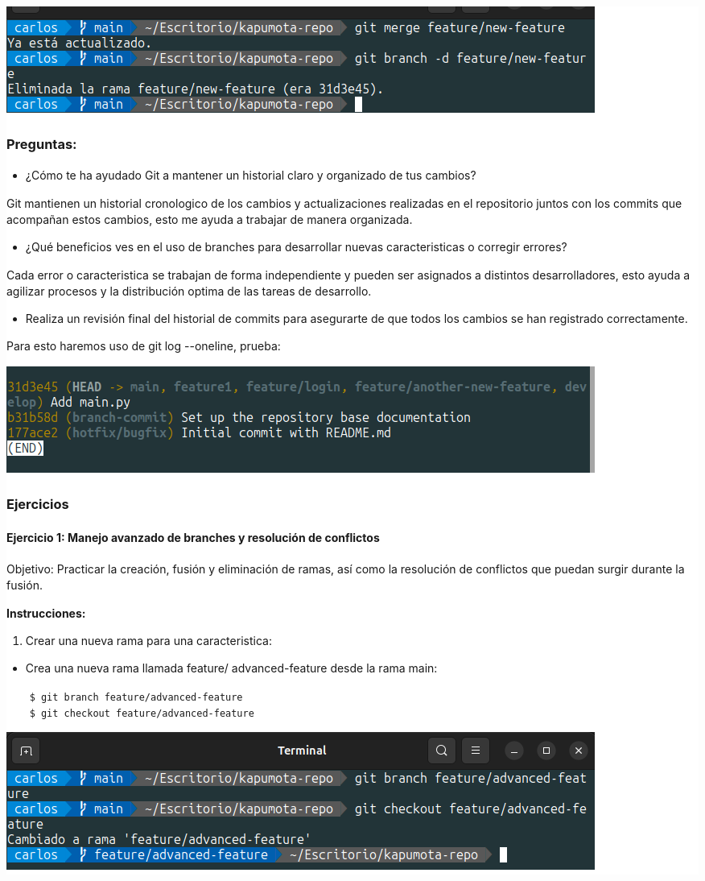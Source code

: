 ![eliminación de branch feature](./imagenes/eliminacionDeBranchFeature.png)

<h3>Preguntas:</h3>

* ¿Cómo te ha ayudado Git a mantener un historial claro y organizado de tus cambios?

Git mantienen un historial cronologico de los cambios y actualizaciones realizadas en el repositorio juntos con los commits que acompañan estos cambios, esto me ayuda a trabajar de manera organizada.

* ¿Qué beneficios ves en el uso de branches para desarrollar nuevas caracteristicas o corregir errores?

Cada error o caracteristica se trabajan de forma independiente y pueden ser asignados a distintos desarrolladores, esto ayuda a agilizar procesos y la distribución optima de las tareas de desarrollo.

* Realiza un revisión final del historial de commits para asegurarte de que todos los cambios se han registrado correctamente.

Para esto haremos uso de git log --oneline, prueba:

![revisión de commits](./imagenes/revisionDeCommits.png)

<h3>Ejercicios</h3>

#### Ejercicio 1: Manejo avanzado de branches y resolución de conflictos

Objetivo: Practicar la creación, fusión y eliminación de ramas, así como la resolución de conflictos que puedan surgir durante la fusión.

<b>Instrucciones:</b>

1. Crear una nueva rama para una caracteristica:
* Crea una nueva rama llamada feature/ advanced-feature desde la rama main:

```shell
    $ git branch feature/advanced-feature
    $ git checkout feature/advanced-feature
```

![creación de la rama feature/advanced-feature](./imagenes/creacionRamaFeatureAdvancedFeature.png)
